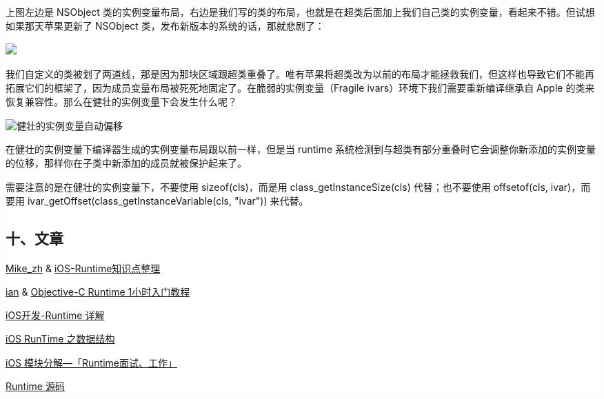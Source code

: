 上图左边是 NSObject 类的实例变量布局，右边是我们写的类的布局，也就是在超类后面加上我们自己类的实例变量，看起来不错。但试想如果那天苹果更新了 NSObject 类，发布新版本的系统的话，那就悲剧了：

![](https://upload-images.jianshu.io/upload_images/5294842-0ddfa1eb170bae83.jpg?imageMogr2/auto-orient/strip%7CimageView2/2/w/1240)

我们自定义的类被划了两道线，那是因为那块区域跟超类重叠了。唯有苹果将超类改为以前的布局才能拯救我们，但这样也导致它们不能再拓展它们的框架了，因为成员变量布局被死死地固定了。在脆弱的实例变量（Fragile ivars）环境下我们需要重新编译继承自 Apple 的类来恢复兼容性。那么在健壮的实例变量下会发生什么呢？

![健壮的实例变量自动偏移](https://upload-images.jianshu.io/upload_images/5294842-a4a0f676708f0a30.jpg?imageMogr2/auto-orient/strip%7CimageView2/2/w/1240)

在健壮的实例变量下编译器生成的实例变量布局跟以前一样，但是当 runtime 系统检测到与超类有部分重叠时它会调整你新添加的实例变量的位移，那样你在子类中新添加的成员就被保护起来了。

需要注意的是在健壮的实例变量下，不要使用 sizeof(cls)，而是用 class\_getInstanceSize(cls) 代替；也不要使用 offsetof(cls, ivar)，而要用 ivar\_getOffset(class\_getInstanceVariable(cls, "ivar")) 来代替。


## 十、文章

[Mike_zh](http://home.cnblogs.com/u/Mike-zh/) & [iOS-Runtime知识点整理](https://www.cnblogs.com/Mike-zh/p/4557014.html)

[ian](https://www.ianisme.com/) & [Objective-C Runtime 1小时入门教程](https://www.ianisme.com/ios/2019.html)

[iOS开发-Runtime 详解](https://www.cnblogs.com/ioshe/p/5489086.html)

[iOS RunTime 之数据结构](https://www.jianshu.com/p/26c41f48267d)

[iOS 模块分解—「Runtime面试、工作」](https://www.jianshu.com/p/19f280afcb24)

[Runtime 源码](http://www.opensource.apple.com/source/objc4/)
